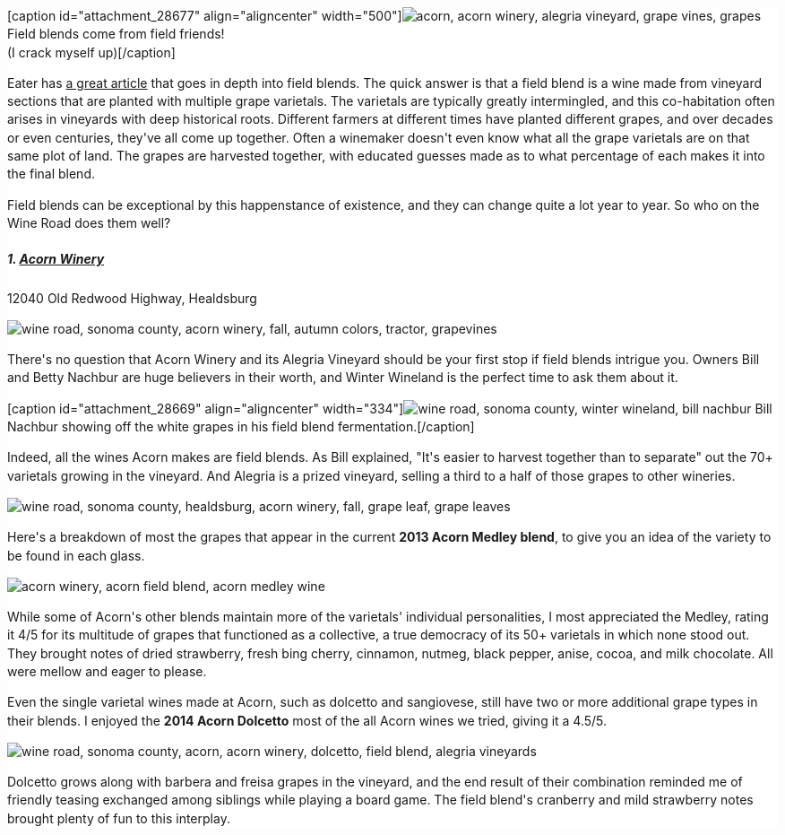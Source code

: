\[caption id="attachment\_28677" align="aligncenter" width="500"\]![acorn, acorn winery, alegria vineyard, grape vines, grapes](http://thegourmez.com/wp-content/uploads/sites/5/2019/01/WineRoad-211.jpg) Field blends come from field friends!  
(I crack myself up)\[/caption\]

Eater has [a great article](https://www.eater.com/drinks/2016/4/25/11464748/field-blends) that goes in depth into field blends. The quick answer is that a field blend is a wine made from vineyard sections that are planted with multiple grape varietals. The varietals are typically greatly intermingled, and this co-habitation often arises in vineyards with deep historical roots. Different farmers at different times have planted different grapes, and over decades or even centuries, they've all come up together. Often a winemaker doesn't even know what all the grape varietals are on that same plot of land. The grapes are harvested together, with educated guesses made as to what percentage of each makes it into the final blend.

Field blends can be exceptional by this happenstance of existence, and they can change quite a lot year to year. So who on the Wine Road does them well?

##### 1\. [Acorn Winery](https://acornwinery.com/)

12040 Old Redwood Highway, Healdsburg

![wine road, sonoma county, acorn winery, fall, autumn colors, tractor, grapevines](http://thegourmez.com/wp-content/uploads/sites/5/2019/01/WineRoad-192.jpg)

There's no question that Acorn Winery and its Alegria Vineyard should be your first stop if field blends intrigue you. Owners Bill and Betty Nachbur are huge believers in their worth, and Winter Wineland is the perfect time to ask them about it.

\[caption id="attachment\_28669" align="aligncenter" width="334"\]![wine road, sonoma county, winter wineland, bill nachbur](http://thegourmez.com/wp-content/uploads/sites/5/2019/01/WineRoad-201.jpg) Bill Nachbur showing off the white grapes in his field blend fermentation.\[/caption\]

Indeed, all the wines Acorn makes are field blends. As Bill explained, "It's easier to harvest together than to separate" out the 70+ varietals growing in the vineyard. And Alegria is a prized vineyard, selling a third to a half of those grapes to other wineries.

![wine road, sonoma county, healdsburg, acorn winery, fall, grape leaf, grape leaves](http://thegourmez.com/wp-content/uploads/sites/5/2019/01/WineRoad-207.jpg)

Here's a breakdown of most the grapes that appear in the current **2013 Acorn Medley blend**, to give you an idea of the variety to be found in each glass.

![acorn winery, acorn field blend, acorn medley wine](http://thegourmez.com/wp-content/uploads/sites/5/2019/01/WineRoad-221.jpg)

While some of Acorn's other blends maintain more of the varietals' individual personalities, I most appreciated the Medley, rating it 4/5 for its multitude of grapes that functioned as a collective, a true democracy of its 50+ varietals in which none stood out. They brought notes of dried strawberry, fresh bing cherry, cinnamon, nutmeg, black pepper, anise, cocoa, and milk chocolate. All were mellow and eager to please.

Even the single varietal wines made at Acorn, such as dolcetto and sangiovese, still have two or more additional grape types in their blends. I enjoyed the **2014 Acorn Dolcetto** most of the all Acorn wines we tried, giving it a 4.5/5.

![wine road, sonoma county, acorn, acorn winery, dolcetto, field blend, alegria vineyards](http://thegourmez.com/wp-content/uploads/sites/5/2019/01/WineRoad-223.jpg)

Dolcetto grows along with barbera and freisa grapes in the vineyard, and the end result of their combination reminded me of friendly teasing exchanged among siblings while playing a board game. The field blend's cranberry and mild strawberry notes brought plenty of fun to this interplay.
